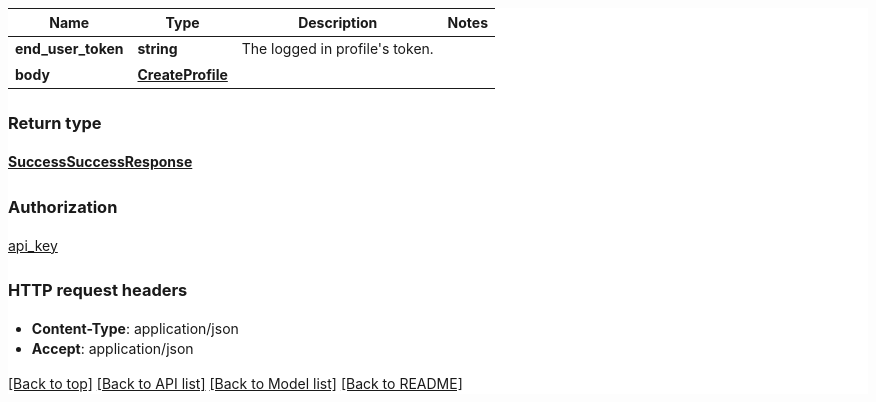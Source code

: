 Name | Type | Description  | Notes
------------- | ------------- | ------------- | -------------
 **end_user_token** | **string**| The logged in profile&#39;s token. | 
 **body** | [**CreateProfile**](CreateProfile.md)|  | 

### Return type

[**SuccessSuccessResponse**](SuccessSuccessResponse.md)

### Authorization

[api_key](../README.md#api_key)

### HTTP request headers

 - **Content-Type**: application/json
 - **Accept**: application/json

[[Back to top]](#) [[Back to API list]](../README.md#documentation-for-api-endpoints) [[Back to Model list]](../README.md#documentation-for-models) [[Back to README]](../README.md)

